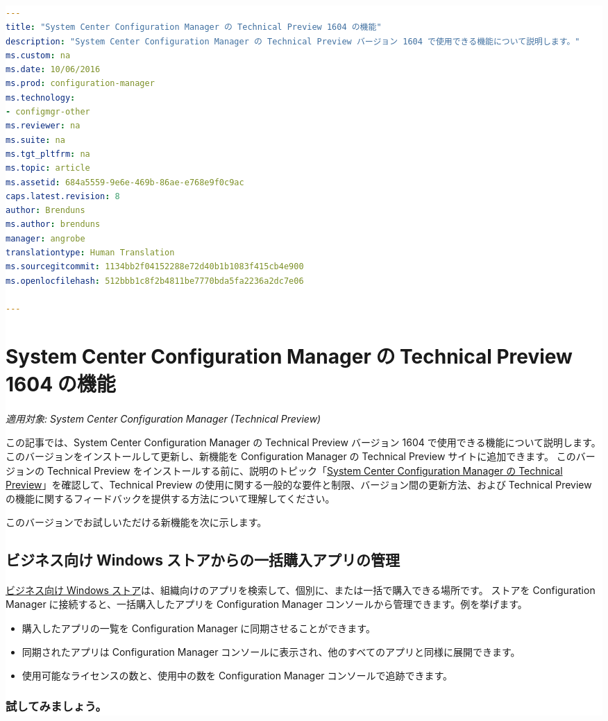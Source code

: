 ```yaml
---
title: "System Center Configuration Manager の Technical Preview 1604 の機能"
description: "System Center Configuration Manager の Technical Preview バージョン 1604 で使用できる機能について説明します。"
ms.custom: na
ms.date: 10/06/2016
ms.prod: configuration-manager
ms.technology:
- configmgr-other
ms.reviewer: na
ms.suite: na
ms.tgt_pltfrm: na
ms.topic: article
ms.assetid: 684a5559-9e6e-469b-86ae-e768e9f0c9ac
caps.latest.revision: 8
author: Brenduns
ms.author: brenduns
manager: angrobe
translationtype: Human Translation
ms.sourcegitcommit: 1134bb2f04152288e72d40b1b1083f415cb4e900
ms.openlocfilehash: 512bbb1c8f2b4811be7770bda5fa2236a2dc7e06

---
```

# <a name="capabilities-in-technical-preview-1604-for-system-center-configuration-manager"></a>System Center Configuration Manager の Technical Preview 1604 の機能

*適用対象: System Center Configuration Manager (Technical Preview)*

この記事では、System Center Configuration Manager の Technical Preview バージョン 1604 で使用できる機能について説明します。 このバージョンをインストールして更新し、新機能を Configuration Manager の Technical Preview サイトに追加できます。      このバージョンの Technical Preview をインストールする前に、説明のトピック「[System Center Configuration Manager の Technical Preview](../../core/get-started/technical-preview.md)」を確認して、Technical Preview の使用に関する一般的な要件と制限、バージョン間の更新方法、および Technical Preview の機能に関するフィードバックを提供する方法について理解してください。  

 このバージョンでお試しいただける新機能を次に示します。  

##  <a name="a-namebkmkwindowsvppa-manage-volume-purchased-apps-from-the-windows-store-for-business"></a><a name="BKMK_WindowsVPP"></a> ビジネス向け Windows ストアからの一括購入アプリの管理  
 [ビジネス向け Windows ストア](https://www.microsoft.com/en-us/business-store)は、組織向けのアプリを検索して、個別に、または一括で購入できる場所です。 ストアを Configuration Manager に接続すると、一括購入したアプリを Configuration Manager コンソールから管理できます。例を挙げます。  

-   購入したアプリの一覧を Configuration Manager に同期させることができます。  

-   同期されたアプリは Configuration Manager コンソールに表示され、他のすべてのアプリと同様に展開できます。  

-   使用可能なライセンスの数と、使用中の数を Configuration Manager コンソールで追跡できます。  

### <a name="try-it-out"></a>試してみましょう。  
